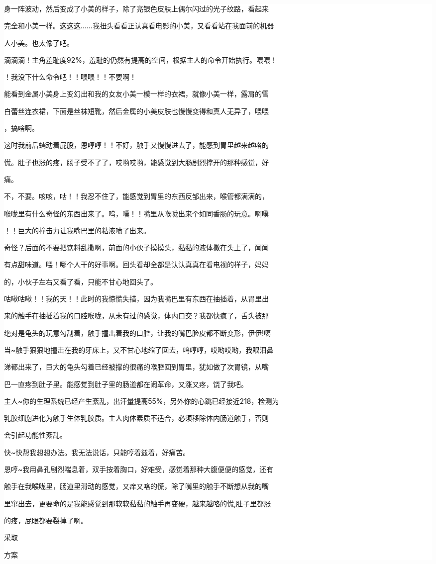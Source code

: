 身一阵波动，然后变成了小美的样子，除了亮银色皮肤上偶尔闪过的光子纹路，看起来

完全和小美一样。这这这……我扭头看看正认真看电影的小美，又看看站在我面前的机器

人小美。也太像了吧。

滴滴滴！主角羞耻度92%，羞耻的仍然有提高的空间，根据主人的命令开始执行。喂喂！

！我没下什么命令吧！！喂喂！！不要啊！

能看到金属小美身上变幻出和我的女友小美一模一样的衣裙，就像小美一样，露肩的雪

白蕾丝连衣裙，下面是丝袜短靴，然后金属的小美皮肤也慢慢变得和真人无异了，喂喂

，搞啥啊。

这时我前后蠕动着屁股，恩哼哼！！不好，触手又慢慢进去了，能感到胃里越来越咯的

慌。肚子也涨的疼，肠子受不了了，哎哟哎哟，能感觉到大肠剧烈撑开的那种感觉，好

痛。

不，不要。咳咳，咕！！我忍不住了，能感觉到胃里的东西反邹出来，喉管都满满的，

喉咙里有什么奇怪的东西出来了。呜，噗！！嘴里从喉咙出来个如同香肠的玩意。啊噗

！！巨大的撞击力让我嘴巴里的粘液喷了出来。

奇怪？后面的不要把饮料乱撒啊，前面的小伙子摸摸头，黏黏的液体撒在头上了，闻闻

有点甜味道。喂！哪个人干的好事啊。回头看却全都是认认真真在看电视的样子，妈妈

的，小伙子左右又看了看，只能不甘心地回头了。

咕啾咕啾！！我的天！！此时的我惊慌失措，因为我嘴巴里有东西在抽插着，从胃里出

来的触手在抽插着我的口腔喉咙，从未有过的感觉，体内口交？我都快疯了，舌头被那

绝对是龟头的玩意勾刮着，触手撞击着我的口腔，让我的嘴巴脸皮都不断变形，伊伊!噶

当~触手狠狠地撞击在我的牙床上，又不甘心地缩了回去，呜哼哼，哎哟哎哟，我眼泪鼻

涕都出来了，巨大的龟头勾着已经被撑的很痛的喉腔回到胃里，犹如做了次胃镜，从嘴

巴一直疼到肚子里。能感觉到肚子里的肠道都在闹革命，又涨又疼，饶了我吧。

主人~你的生理系统已经产生紊乱，出汗量提高55%，另外你的心跳已经接近218，检测为

乳胶细胞进化为触手生体乳胶质。主人肉体素质不适合，必须移除体内肠道触手，否则

会引起功能性紊乱。

快~快帮我想想办法。我无法说话，只能哼着兹着，好痛苦。

恩哼~我用鼻孔剧烈喘息着，双手按着胸口，好难受，感觉着那种大腹便便的感觉，还有

触手在我喉咙里，肠道里滑动的感觉，又痒又咯的慌，除了嘴里的触手不断想从我的嘴

里窜出去，更要命的是我能感觉到那软软黏黏的触手再变硬，越来越咯的慌,肚子里都涨

的疼，屁眼都要裂掉了啊。

采取

方案
